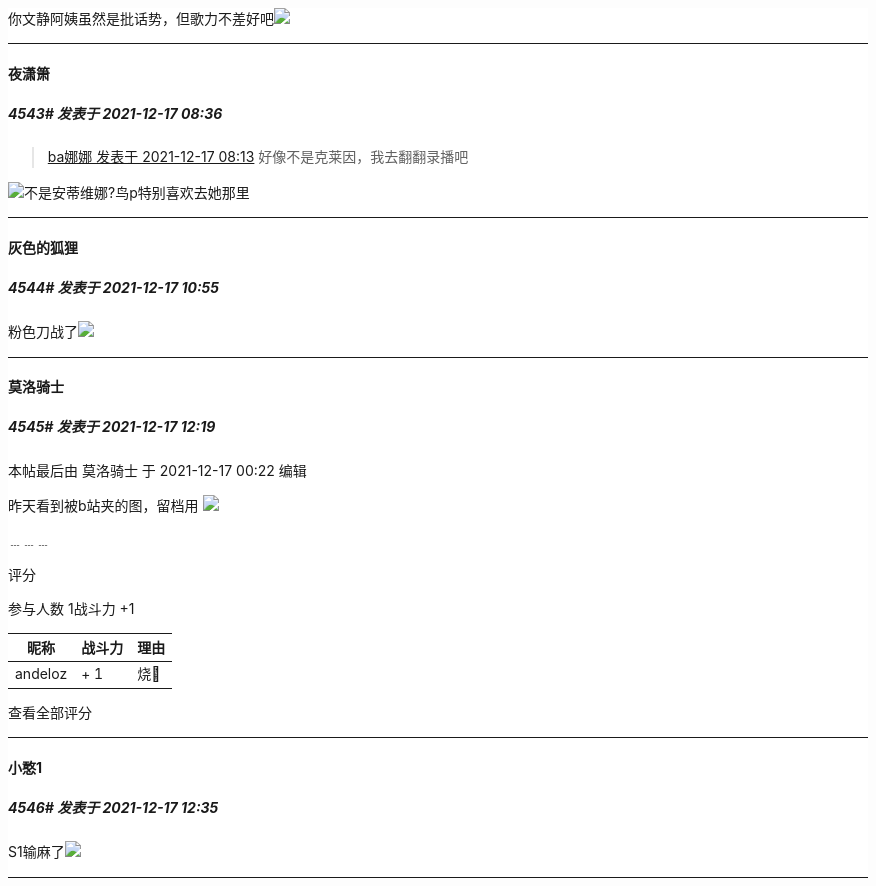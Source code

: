 你文静阿姨虽然是批话势，但歌力不差好吧<img src="https://static.saraba1st.com/image/smiley/face2017/067.png" referrerpolicy="no-referrer">

*****

####  夜潇箫  
##### 4543#       发表于 2021-12-17 08:36

<blockquote><a href="httphttps://bbs.saraba1st.com/2b/forum.php?mod=redirect&amp;goto=findpost&amp;pid=53968358&amp;ptid=2013779" target="_blank">ba娜娜 发表于 2021-12-17 08:13</a>
好像不是克莱因，我去翻翻录播吧</blockquote>
<img src="https://static.saraba1st.com/image/smiley/face2017/009.gif" referrerpolicy="no-referrer">不是安蒂维娜?鸟p特别喜欢去她那里



*****

####  灰色的狐狸  
##### 4544#       发表于 2021-12-17 10:55

粉色刀战了<img src="https://static.saraba1st.com/image/smiley/face2017/067.png" referrerpolicy="no-referrer">



*****

####  莫洛骑士  
##### 4545#       发表于 2021-12-17 12:19

 本帖最后由 莫洛骑士 于 2021-12-17 00:22 编辑 

昨天看到被b站夹的图，留档用
<img src="https://p.sda1.dev/3/73c483638a300dcc8c3961eedda6d5e8/1639672339116_edit_351172554783392.jpg" referrerpolicy="no-referrer">

﹍﹍﹍

评分

 参与人数 1战斗力 +1

|昵称|战斗力|理由|
|----|---|---|
| andeloz| + 1|烧🥵|

查看全部评分



*****

####  小憨1  
##### 4546#       发表于 2021-12-17 12:35

S1输麻了<img src="https://static.saraba1st.com/image/smiley/face2017/067.png" referrerpolicy="no-referrer">

*****
